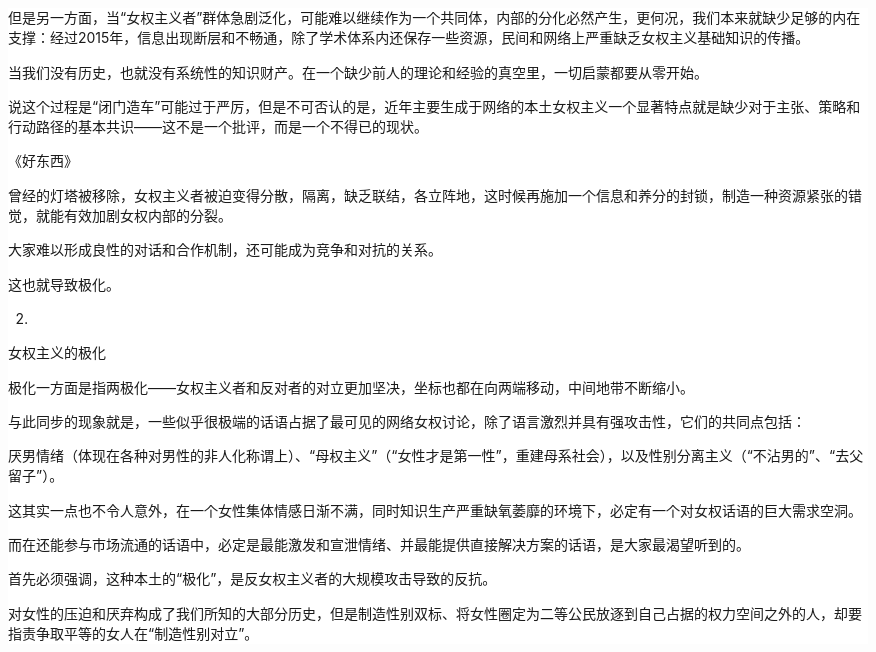 


但是另一方面，当“女权主义者”群体急剧泛化，可能难以继续作为一个共同体，内部的分化必然产生，更何况，我们本来就缺少足够的内在支撑：经过2015年，信息出现断层和不畅通，除了学术体系内还保存一些资源，民间和网络上严重缺乏女权主义基础知识的传播。




当我们没有历史，也就没有系统性的知识财产。在一个缺少前人的理论和经验的真空里，一切启蒙都要从零开始。




说这个过程是“闭门造车”可能过于严厉，但是不可否认的是，近年主要生成于网络的本土女权主义一个显著特点就是缺少对于主张、策略和行动路径的基本共识——这不是一个批评，而是一个不得已的现状。




《好东西》




曾经的灯塔被移除，女权主义者被迫变得分散，隔离，缺乏联结，各立阵地，这时候再施加一个信息和养分的封锁，制造一种资源紧张的错觉，就能有效加剧女权内部的分裂。




大家难以形成良性的对话和合作机制，还可能成为竞争和对抗的关系。




这也就导致极化。




02.

女权主义的极化




极化一方面是指两极化——女权主义者和反对者的对立更加坚决，坐标也都在向两端移动，中间地带不断缩小。




与此同步的现象就是，一些似乎很极端的话语占据了最可见的网络女权讨论，除了语言激烈并具有强攻击性，它们的共同点包括：




厌男情绪（体现在各种对男性的非人化称谓上）、“母权主义”（“女性才是第一性”，重建母系社会），以及性别分离主义（“不沾男的”、“去父留子”）。




这其实一点也不令人意外，在一个女性集体情感日渐不满，同时知识生产严重缺氧萎靡的环境下，必定有一个对女权话语的巨大需求空洞。




而在还能参与市场流通的话语中，必定是最能激发和宣泄情绪、并最能提供直接解决方案的话语，是大家最渴望听到的。




首先必须强调，这种本土的“极化”，是反女权主义者的大规模攻击导致的反抗。




对女性的压迫和厌弃构成了我们所知的大部分历史，但是制造性别双标、将女性圈定为二等公民放逐到自己占据的权力空间之外的人，却要指责争取平等的女人在“制造性别对立”。

